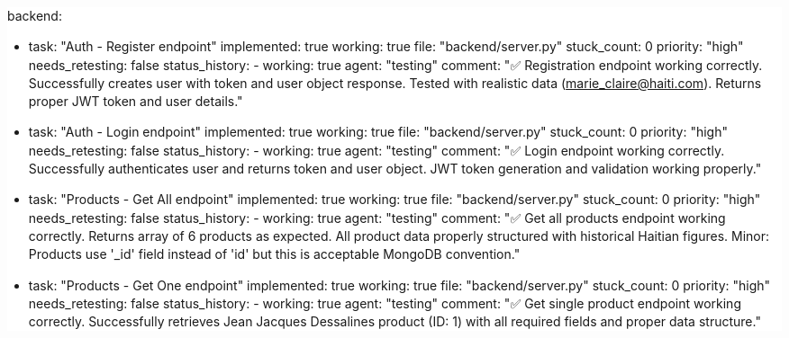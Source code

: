 backend:
  - task: "Auth - Register endpoint"
    implemented: true
    working: true
    file: "backend/server.py"
    stuck_count: 0
    priority: "high"
    needs_retesting: false
    status_history:
        - working: true
          agent: "testing"
          comment: "✅ Registration endpoint working correctly. Successfully creates user with token and user object response. Tested with realistic data (marie_claire@haiti.com). Returns proper JWT token and user details."

  - task: "Auth - Login endpoint"
    implemented: true
    working: true
    file: "backend/server.py"
    stuck_count: 0
    priority: "high"
    needs_retesting: false
    status_history:
        - working: true
          agent: "testing"
          comment: "✅ Login endpoint working correctly. Successfully authenticates user and returns token and user object. JWT token generation and validation working properly."

  - task: "Products - Get All endpoint"
    implemented: true
    working: true
    file: "backend/server.py"
    stuck_count: 0
    priority: "high"
    needs_retesting: false
    status_history:
        - working: true
          agent: "testing"
          comment: "✅ Get all products endpoint working correctly. Returns array of 6 products as expected. All product data properly structured with historical Haitian figures. Minor: Products use '_id' field instead of 'id' but this is acceptable MongoDB convention."

  - task: "Products - Get One endpoint"
    implemented: true
    working: true
    file: "backend/server.py"
    stuck_count: 0
    priority: "high"
    needs_retesting: false
    status_history:
        - working: true
          agent: "testing"
          comment: "✅ Get single product endpoint working correctly. Successfully retrieves Jean Jacques Dessalines product (ID: 1) with all required fields and proper data structure."
